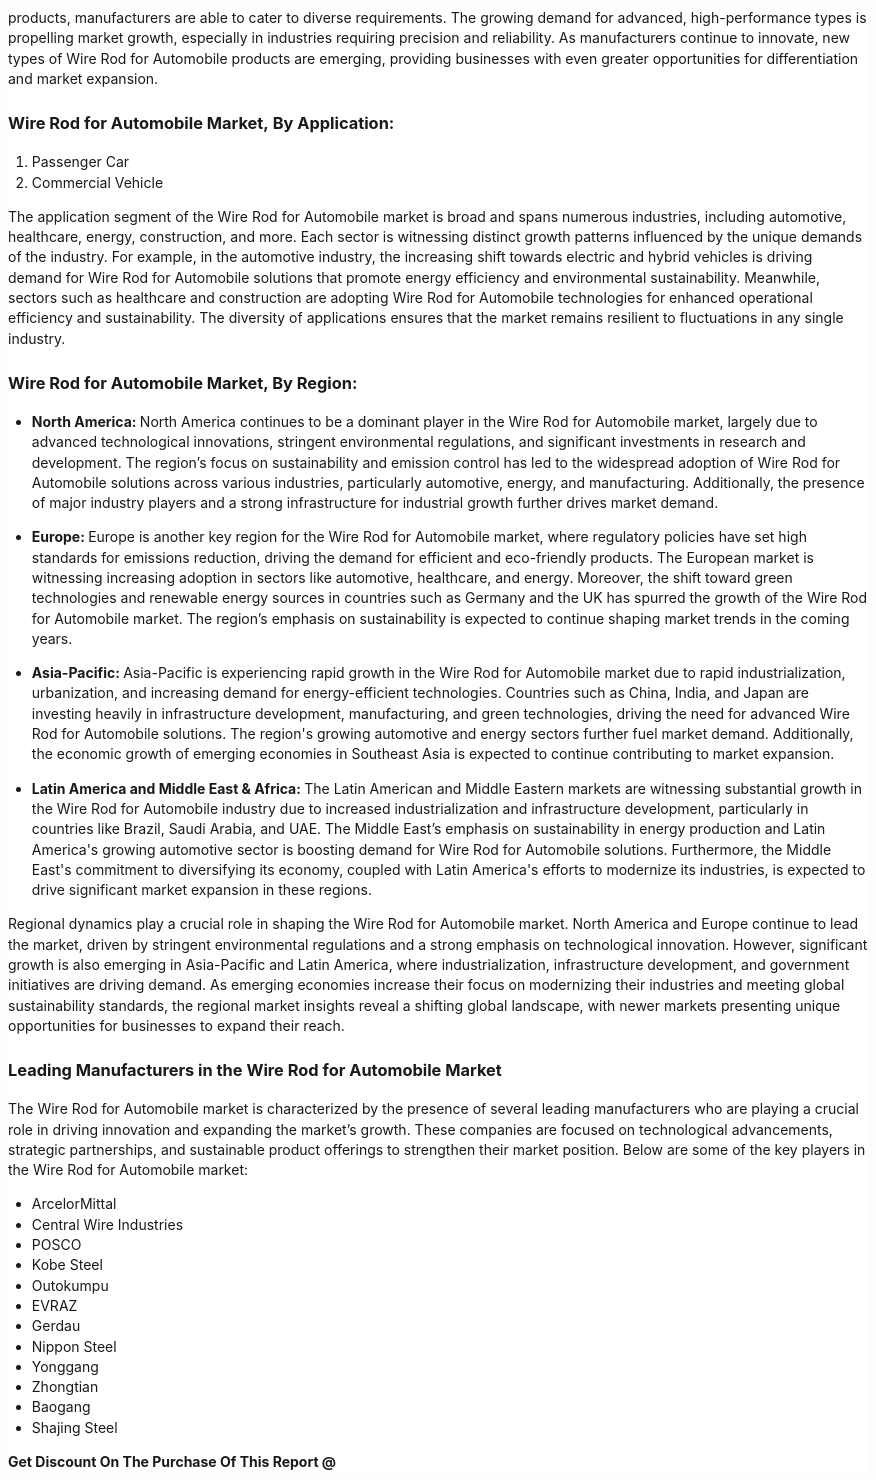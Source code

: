 products, manufacturers are able to cater to diverse requirements. The growing demand for advanced, high-performance types is propelling market growth, especially in industries requiring precision and reliability. As manufacturers continue to innovate, new types of Wire Rod for Automobile products are emerging, providing businesses with even greater opportunities for differentiation and market expansion.</p><h3>Wire Rod for Automobile Market,&nbsp;By Application:</h3><ol><li>Passenger Car<li> Commercial Vehicle</li></ol><p>The application segment of the Wire Rod for Automobile market is broad and spans numerous industries, including automotive, healthcare, energy, construction, and more. Each sector is witnessing distinct growth patterns influenced by the unique demands of the industry. For example, in the automotive industry, the increasing shift towards electric and hybrid vehicles is driving demand for Wire Rod for Automobile solutions that promote energy efficiency and environmental sustainability. Meanwhile, sectors such as healthcare and construction are adopting Wire Rod for Automobile technologies for enhanced operational efficiency and sustainability. The diversity of applications ensures that the market remains resilient to fluctuations in any single industry.</p><h3>Wire Rod for Automobile Market, By Region:</h3><ul><li><p><strong>North America:&nbsp;</strong>North America continues to be a dominant player in the Wire Rod for Automobile market, largely due to advanced technological innovations, stringent environmental regulations, and significant investments in research and development. The region&rsquo;s focus on sustainability and emission control has led to the widespread adoption of Wire Rod for Automobile solutions across various industries, particularly automotive, energy, and manufacturing. Additionally, the presence of major industry players and a strong infrastructure for industrial growth further drives market demand.</p></li><li><p><strong><strong>Europe:&nbsp;</strong></strong>Europe is another key region for the Wire Rod for Automobile market, where regulatory policies have set high standards for emissions reduction, driving the demand for efficient and eco-friendly products. The European market is witnessing increasing adoption in sectors like automotive, healthcare, and energy. Moreover, the shift toward green technologies and renewable energy sources in countries such as Germany and the UK has spurred the growth of the Wire Rod for Automobile market. The region&rsquo;s emphasis on sustainability is expected to continue shaping market trends in the coming years.</p></li><li><p><strong><strong>Asia-Pacific:&nbsp;</strong></strong>Asia-Pacific is experiencing rapid growth in the Wire Rod for Automobile market due to rapid industrialization, urbanization, and increasing demand for energy-efficient technologies. Countries such as China, India, and Japan are investing heavily in infrastructure development, manufacturing, and green technologies, driving the need for advanced Wire Rod for Automobile solutions. The region's growing automotive and energy sectors further fuel market demand. Additionally, the economic growth of emerging economies in Southeast Asia is expected to continue contributing to market expansion.</p></li><li><p><strong><strong>Latin America and Middle East &amp; Africa:&nbsp;</strong></strong>The Latin American and Middle Eastern markets are witnessing substantial growth in the Wire Rod for Automobile industry due to increased industrialization and infrastructure development, particularly in countries like Brazil, Saudi Arabia, and UAE. The Middle East&rsquo;s emphasis on sustainability in energy production and Latin America's growing automotive sector is boosting demand for Wire Rod for Automobile solutions. Furthermore, the Middle East's commitment to diversifying its economy, coupled with Latin America's efforts to modernize its industries, is expected to drive significant market expansion in these regions.</p></li></ul><p>Regional dynamics play a crucial role in shaping the Wire Rod for Automobile market. North America and Europe continue to lead the market, driven by stringent environmental regulations and a strong emphasis on technological innovation. However, significant growth is also emerging in Asia-Pacific and Latin America, where industrialization, infrastructure development, and government initiatives are driving demand. As emerging economies increase their focus on modernizing their industries and meeting global sustainability standards, the regional market insights reveal a shifting global landscape, with newer markets presenting unique opportunities for businesses to expand their reach.</p><h3><strong>Leading Manufacturers in the Wire Rod for Automobile Market</strong></h3><p>The Wire Rod for Automobile market is characterized by the presence of several leading manufacturers who are playing a crucial role in driving innovation and expanding the market&rsquo;s growth. These companies are focused on technological advancements, strategic partnerships, and sustainable product offerings to strengthen their market position. Below are some of the key players in the Wire Rod for Automobile market:</p></div><div class="article-main__content" data-test-id="publishing-text-block"><ul><li><span class="">ArcelorMittal<li> Central Wire Industries<li> POSCO<li> Kobe Steel<li> Outokumpu<li> EVRAZ<li> Gerdau<li> Nippon Steel<li> Yonggang<li> Zhongtian<li> Baogang<li> Shajing Steel</span></li></ul></div><div class="article-main__content" data-test-id="publishing-text-block"><p><span class="font-[700]"><strong>Get Discount On The Purchase Of This Report @</strong>